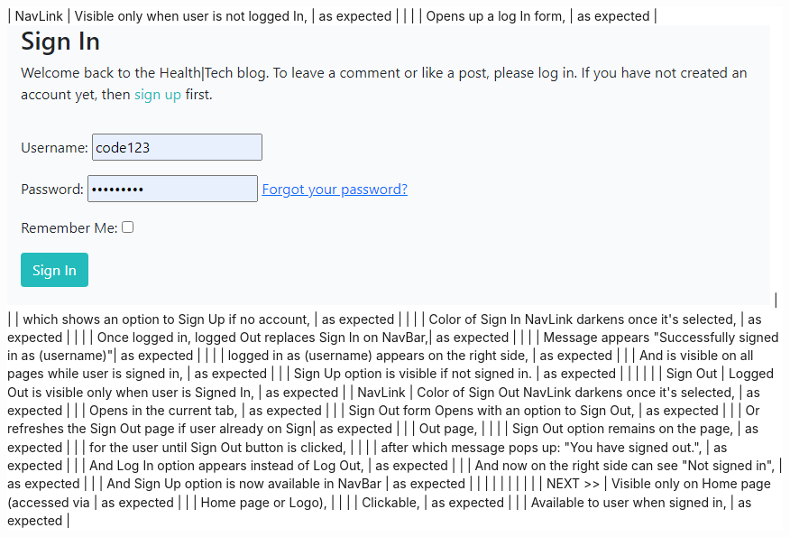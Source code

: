 | NavLink     | Visible only when user is not logged In,              | as expected |                                           |
|             | Opens up a log In form,                               | as expected | ![alt text](loggedin.png)                 |
|             | which shows an option to Sign Up if no account,       | as expected |                                           |
|             | Color of Sign In NavLink darkens once it's selected,  | as expected |                                           |
|             | Once logged in, logged Out replaces Sign In on NavBar,| as expected |                                           |
|             | Message appears "Successfully signed in as (username)"| as expected |                                           |
|             | logged in as (username) appears on the right side,    | as expected |
|             | And is visible on all pages while user is signed in,  | as expected |
|             | Sign Up option is visible if not signed in.           | as expected |
|             |                                                       |             |
| Sign Out    | Logged Out is visible only when user is Signed In,    | as expected |
| NavLink     | Color of Sign Out NavLink darkens once it's selected, | as expected |
|             | Opens in the current tab,                             | as expected | 
|             | Sign Out form Opens with an option to Sign Out,       | as expected |
|             | Or refreshes the Sign Out page if user already on Sign| as expected |
|             | Out page,                                             |             |
|             | Sign Out option remains on the page,                  | as expected |
|             | for the user until Sign Out button is clicked,        |             |
|             | after which message pops up: "You have signed out.",  | as expected |
|             | And Log In option appears instead of Log Out,         | as expected |
|             | And now on the right side can see "Not signed in",    | as expected |
|             | And Sign Up option is now available in NavBar         | as expected |
|             |                                                       |             |
|             |                                                       |             |
| NEXT >>     | Visible only on Home page (accessed via               | as expected |
|             | Home page or Logo),                                   |             |
|             | Clickable,                                            | as expected |
|             | Available to user when signed in,                     | as expected |